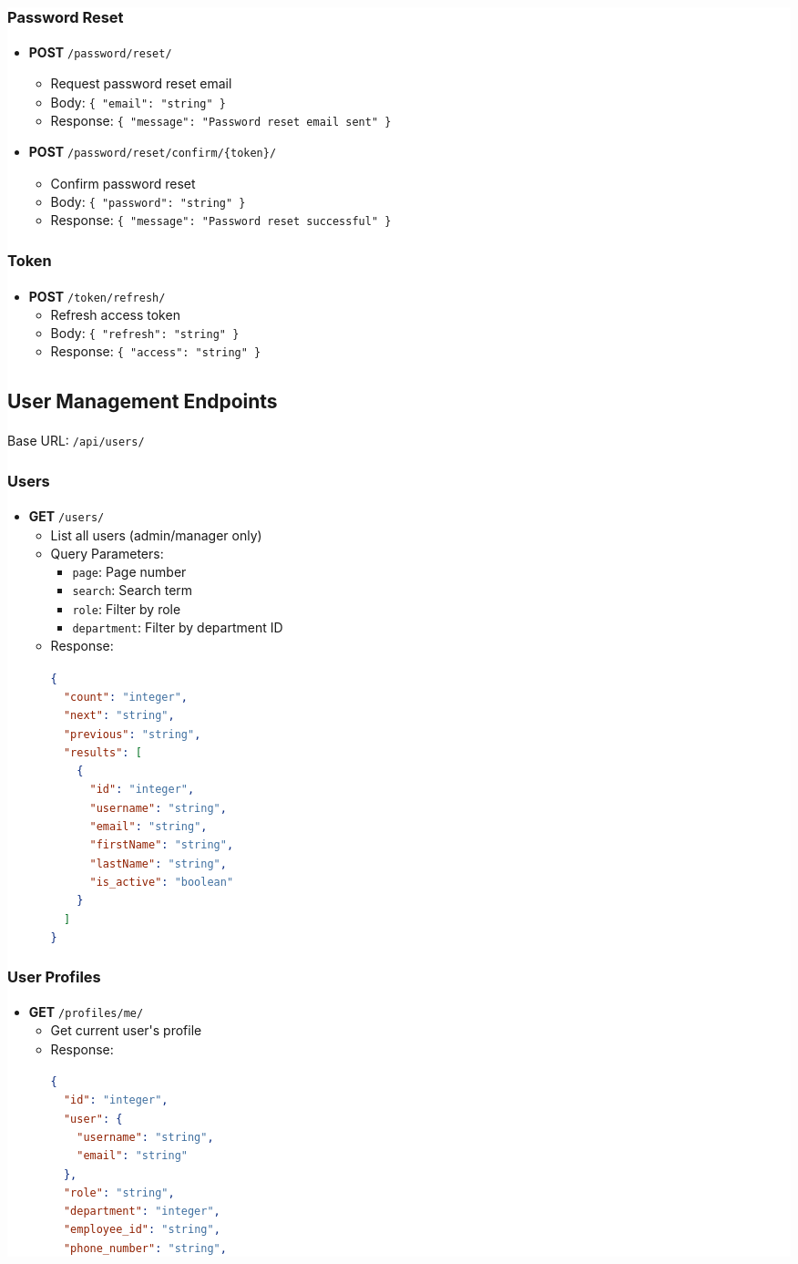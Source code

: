 ### Password Reset
- **POST** `/password/reset/`
  - Request password reset email
  - Body: `{ "email": "string" }`
  - Response: `{ "message": "Password reset email sent" }`

- **POST** `/password/reset/confirm/{token}/`
  - Confirm password reset
  - Body: `{ "password": "string" }`
  - Response: `{ "message": "Password reset successful" }`

### Token
- **POST** `/token/refresh/`
  - Refresh access token
  - Body: `{ "refresh": "string" }`
  - Response: `{ "access": "string" }`

## User Management Endpoints
Base URL: `/api/users/`

### Users
- **GET** `/users/`
  - List all users (admin/manager only)
  - Query Parameters:
    - `page`: Page number
    - `search`: Search term
    - `role`: Filter by role
    - `department`: Filter by department ID
  - Response:
    ```json
    {
      "count": "integer",
      "next": "string",
      "previous": "string",
      "results": [
        {
          "id": "integer",
          "username": "string",
          "email": "string",
          "firstName": "string",
          "lastName": "string",
          "is_active": "boolean"
        }
      ]
    }
    ```

### User Profiles
- **GET** `/profiles/me/`
  - Get current user's profile
  - Response:
    ```json
    {
      "id": "integer",
      "user": {
        "username": "string",
        "email": "string"
      },
      "role": "string",
      "department": "integer",
      "employee_id": "string",
      "phone_number": "string",